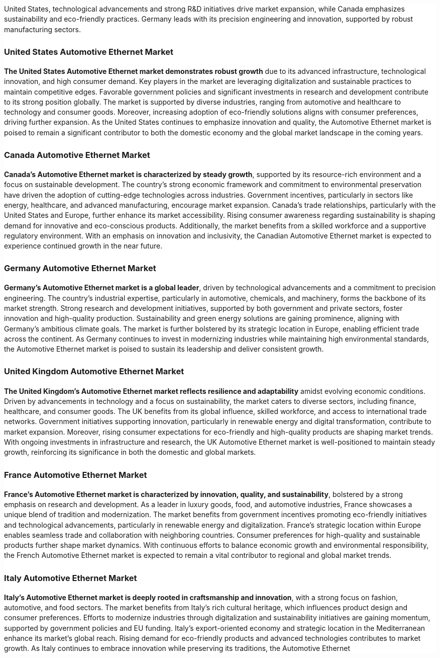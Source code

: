 United States, technological advancements and strong R&amp;D initiatives drive market expansion, while Canada emphasizes sustainability and eco-friendly practices. Germany leads with its precision engineering and innovation, supported by robust manufacturing sectors.</span></em></p></blockquote><h3><strong>United States Automotive Ethernet Market</strong></h3><p><strong>The United States Automotive Ethernet market demonstrates robust growth</strong> due to its advanced infrastructure, technological innovation, and high consumer demand. Key players in the market are leveraging digitalization and sustainable practices to maintain competitive edges. Favorable government policies and significant investments in research and development contribute to its strong position globally. The market is supported by diverse industries, ranging from automotive and healthcare to technology and consumer goods. Moreover, increasing adoption of eco-friendly solutions aligns with consumer preferences, driving further expansion. As the United States continues to emphasize innovation and quality, the Automotive Ethernet market is poised to remain a significant contributor to both the domestic economy and the global market landscape in the coming years.</p><h3><strong>Canada Automotive Ethernet Market</strong></h3><p><strong>Canada&rsquo;s Automotive Ethernet market is characterized by steady growth</strong>, supported by its resource-rich environment and a focus on sustainable development. The country&rsquo;s strong economic framework and commitment to environmental preservation have driven the adoption of cutting-edge technologies across industries. Government incentives, particularly in sectors like energy, healthcare, and advanced manufacturing, encourage market expansion. Canada&rsquo;s trade relationships, particularly with the United States and Europe, further enhance its market accessibility. Rising consumer awareness regarding sustainability is shaping demand for innovative and eco-conscious products. Additionally, the market benefits from a skilled workforce and a supportive regulatory environment. With an emphasis on innovation and inclusivity, the Canadian Automotive Ethernet market is expected to experience continued growth in the near future.</p><h3><strong>Germany Automotive Ethernet Market</strong></h3><p><strong>Germany&rsquo;s Automotive Ethernet market is a global leader</strong>, driven by technological advancements and a commitment to precision engineering. The country&rsquo;s industrial expertise, particularly in automotive, chemicals, and machinery, forms the backbone of its market strength. Strong research and development initiatives, supported by both government and private sectors, foster innovation and high-quality production. Sustainability and green energy solutions are gaining prominence, aligning with Germany&rsquo;s ambitious climate goals. The market is further bolstered by its strategic location in Europe, enabling efficient trade across the continent. As Germany continues to invest in modernizing industries while maintaining high environmental standards, the Automotive Ethernet market is poised to sustain its leadership and deliver consistent growth.</p><h3><strong>United Kingdom Automotive Ethernet Market</strong></h3><p><strong>The United Kingdom&rsquo;s Automotive Ethernet market reflects resilience and adaptability</strong> amidst evolving economic conditions. Driven by advancements in technology and a focus on sustainability, the market caters to diverse sectors, including finance, healthcare, and consumer goods. The UK benefits from its global influence, skilled workforce, and access to international trade networks. Government initiatives supporting innovation, particularly in renewable energy and digital transformation, contribute to market expansion. Moreover, rising consumer expectations for eco-friendly and high-quality products are shaping market trends. With ongoing investments in infrastructure and research, the UK Automotive Ethernet market is well-positioned to maintain steady growth, reinforcing its significance in both the domestic and global markets.</p><h3><strong>France Automotive Ethernet Market</strong></h3><p><strong>France&rsquo;s Automotive Ethernet market is characterized by innovation, quality, and sustainability</strong>, bolstered by a strong emphasis on research and development. As a leader in luxury goods, food, and automotive industries, France showcases a unique blend of tradition and modernization. The market benefits from government incentives promoting eco-friendly initiatives and technological advancements, particularly in renewable energy and digitalization. France&rsquo;s strategic location within Europe enables seamless trade and collaboration with neighboring countries. Consumer preferences for high-quality and sustainable products further shape market dynamics. With continuous efforts to balance economic growth and environmental responsibility, the French Automotive Ethernet market is expected to remain a vital contributor to regional and global market trends.</p><h3><strong>Italy Automotive Ethernet Market</strong></h3><p><strong>Italy&rsquo;s Automotive Ethernet market is deeply rooted in craftsmanship and innovation</strong>, with a strong focus on fashion, automotive, and food sectors. The market benefits from Italy&rsquo;s rich cultural heritage, which influences product design and consumer preferences. Efforts to modernize industries through digitalization and sustainability initiatives are gaining momentum, supported by government policies and EU funding. Italy&rsquo;s export-oriented economy and strategic location in the Mediterranean enhance its market&rsquo;s global reach. Rising demand for eco-friendly products and advanced technologies contributes to market growth. As Italy continues to embrace innovation while preserving its traditions, the Automotive Ethernet